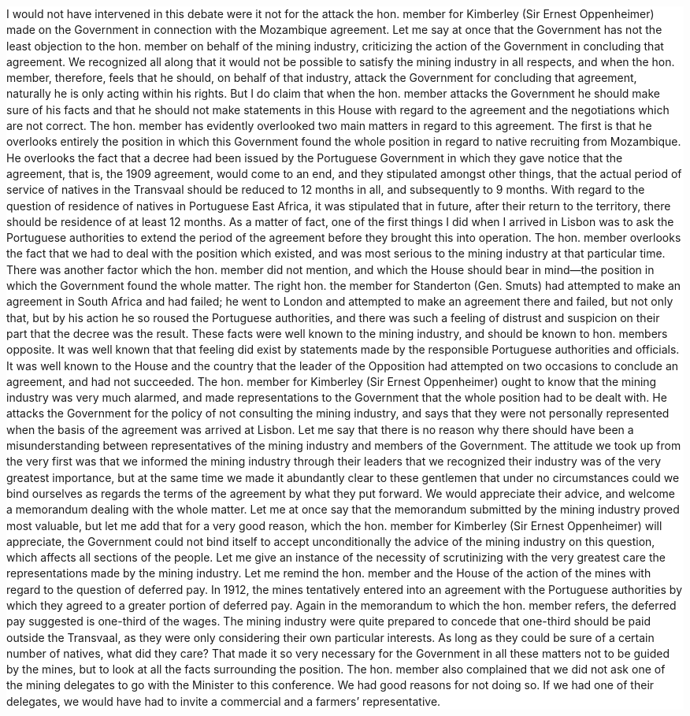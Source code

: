 <p>I would not have intervened in this debate were it not for the attack the hon. member for Kimberley (Sir Ernest Oppenheimer) made on the Government in connection with the Mozambique agreement. Let me say at once that the Government has not the least objection to the hon. member on behalf of the mining industry, criticizing the action of the Government in concluding that agreement. We recognized all along that it would not be possible to satisfy the mining industry in all respects, and when the hon. member, therefore, feels that he should, on behalf of that industry, attack the Government for concluding that agreement, naturally he is only acting within his rights. But I do claim that when the hon. member attacks the Government he should make sure of his facts and that he should not make statements in this House with regard to the agreement and the negotiations which are not correct. The hon. member has evidently overlooked two main matters in regard to this agreement. The first is that he overlooks entirely the position in which this Government found the whole position in regard to native recruiting from Mozambique. He overlooks the fact that a decree had been issued by the Portuguese Government in which they gave notice that the agreement, that is, the 1909 agreement, would come to an end, and they stipulated amongst other things, that the actual period of service of natives in the Transvaal should be reduced to 12 months in all, and subsequently to 9 months. With regard to the question of residence of natives in Portuguese East Africa, it was stipulated that in future, after their return to the territory, there should be residence of at least 12 months. As a matter of fact, one of the first things I did when I <span class="col_1527-1528" refersTo="page_0801"/>arrived in Lisbon was to ask the Portuguese authorities to extend the period of the agreement before they brought this into operation. The hon. member overlooks the fact that we had to deal with the position which existed, and was most serious to the mining industry at that particular time. There was another factor which the hon. member did not mention, and which the House should bear in mind&#x2014;the position in which the Government found the whole matter. The right hon. the member for Standerton (Gen. Smuts) had attempted to make an agreement in South Africa and had failed; he went to London and attempted to make an agreement there and failed, but not only that, but by his action he so roused the Portuguese authorities, and there was such a feeling of distrust and suspicion on their part that the decree was the result. These facts were well known to the mining industry, and should be known to hon. members opposite. It was well known that that feeling did exist by statements made by the responsible Portuguese authorities and officials. It was well known to the House and the country that the leader of the Opposition had attempted on two occasions to conclude an agreement, and had not succeeded. The hon. member for Kimberley (Sir Ernest Oppenheimer) ought to know that the mining industry was very much alarmed, and made representations to the Government that the whole position had to be dealt with. He attacks the Government for the policy of not consulting the mining industry, and says that they were not personally represented when the basis of the agreement was arrived at Lisbon. Let me say that there is no reason why there should have been a misunderstanding between representatives of the mining industry and members of the Government. The attitude we took up from the very first was that we informed the mining industry through their leaders that we recognized their industry was of the very greatest importance, but at the same time we made it abundantly clear to these gentlemen that under no circumstances could we bind ourselves as regards the terms of the agreement by what they put forward. We would appreciate their advice, and welcome a memorandum dealing with the whole matter. Let me at once say that the memorandum submitted by the mining industry proved most valuable, but let me add that for a very good reason, which the hon. member for Kimberley (Sir Ernest Oppenheimer) will appreciate, the Government could not bind itself to accept unconditionally the advice of the mining industry on this question, which affects all sections of the people. Let me give an instance of the necessity of scrutinizing with the very greatest care the representations made by the mining industry. Let me remind the hon. member and the House of the action of the mines with regard to the question of deferred pay. In 1912, the mines tentatively entered into an agreement with the Portuguese authorities by which they agreed to a greater portion of deferred pay. Again in the memorandum to which the hon. member refers, the deferred pay suggested is one-third of the wages. The mining industry were quite prepared to concede that one-third should be paid outside the Transvaal, as they were only considering their own particular interests. As long as they could be sure of a certain number of natives, what did they care? That made it so very necessary for the Government in all these matters not to be guided by the mines, but to look at all the facts surrounding the position. The hon. member also complained that we did not ask one of the mining delegates to go with the Minister to this conference. We had good reasons for not doing so. If we had one of their delegates, we would have had to invite a commercial and a farmers&#x2019; representative.</p>

